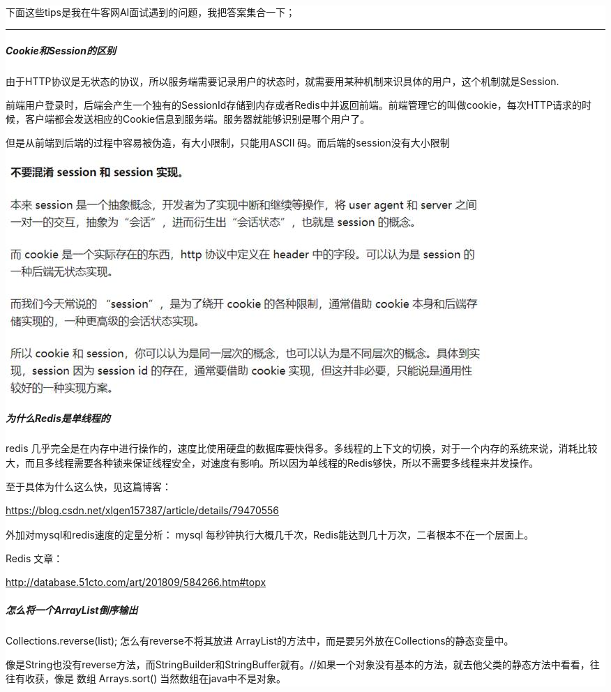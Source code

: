 

下面这些tips是我在牛客网AI面试遇到的问题，我把答案集合一下；

---

##### Cookie和Session的区别

由于HTTP协议是无状态的协议，所以服务端需要记录用户的状态时，就需要用某种机制来识具体的用户，这个机制就是Session.

前端用户登录时，后端会产生一个独有的SessionId存储到内存或者Redis中并返回前端。前端管理它的叫做cookie，每次HTTP请求的时候，客户端都会发送相应的Cookie信息到服务端。服务器就能够识别是哪个用户了。

但是从前端到后端的过程中容易被伪造，有大小限制，只能用ASCII 码。而后端的session没有大小限制

<img src="https://github.com/krystalics/krystalics.github.io/blob/master/_posts/img/session.jpg?raw=true">

 

##### 为什么Redis是单线程的

redis 几乎完全是在内存中进行操作的，速度比使用硬盘的数据库要快得多。多线程的上下文的切换，对于一个内存的系统来说，消耗比较大，而且多线程需要各种锁来保证线程安全，对速度有影响。所以因为单线程的Redis够快，所以不需要多线程来并发操作。



至于具体为什么这么快，见这篇博客：

https://blog.csdn.net/xlgen157387/article/details/79470556

外加对mysql和redis速度的定量分析： mysql 每秒钟执行大概几千次，Redis能达到几十万次，二者根本不在一个层面上。

Redis 文章：

<http://database.51cto.com/art/201809/584266.htm#topx> 

##### 怎么将一个ArrayList倒序输出

Collections.reverse(list);  怎么有reverse不将其放进 ArrayList的方法中，而是要另外放在Collections的静态变量中。

像是String也没有reverse方法，而StringBuilder和StringBuffer就有。//如果一个对象没有基本的方法，就去他父类的静态方法中看看，往往有收获，像是 数组 Arrays.sort()  当然数组在java中不是对象。
